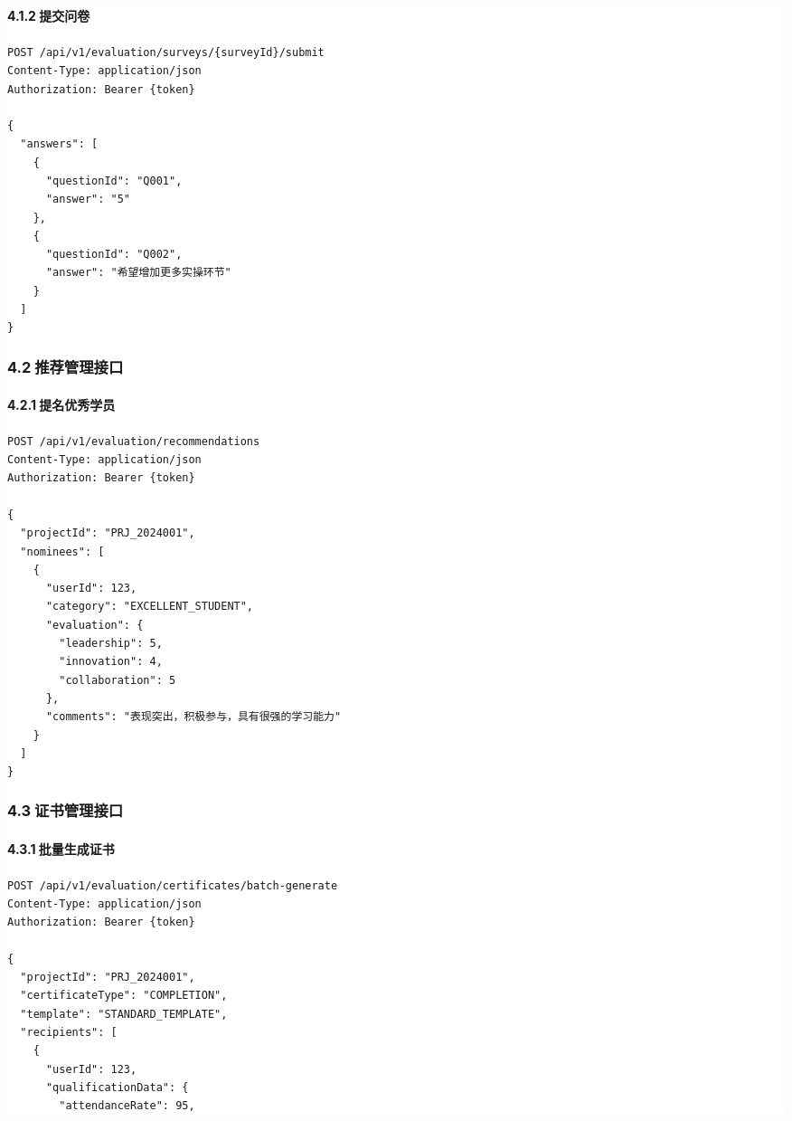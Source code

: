 #### 4.1.2 提交问卷

```http
POST /api/v1/evaluation/surveys/{surveyId}/submit
Content-Type: application/json
Authorization: Bearer {token}

{
  "answers": [
    {
      "questionId": "Q001",
      "answer": "5"
    },
    {
      "questionId": "Q002",
      "answer": "希望增加更多实操环节"
    }
  ]
}
```

### 4.2 推荐管理接口

#### 4.2.1 提名优秀学员

```http
POST /api/v1/evaluation/recommendations
Content-Type: application/json
Authorization: Bearer {token}

{
  "projectId": "PRJ_2024001",
  "nominees": [
    {
      "userId": 123,
      "category": "EXCELLENT_STUDENT",
      "evaluation": {
        "leadership": 5,
        "innovation": 4,
        "collaboration": 5
      },
      "comments": "表现突出，积极参与，具有很强的学习能力"
    }
  ]
}
```

### 4.3 证书管理接口

#### 4.3.1 批量生成证书

```http
POST /api/v1/evaluation/certificates/batch-generate
Content-Type: application/json
Authorization: Bearer {token}

{
  "projectId": "PRJ_2024001",
  "certificateType": "COMPLETION",
  "template": "STANDARD_TEMPLATE",
  "recipients": [
    {
      "userId": 123,
      "qualificationData": {
        "attendanceRate": 95,
```